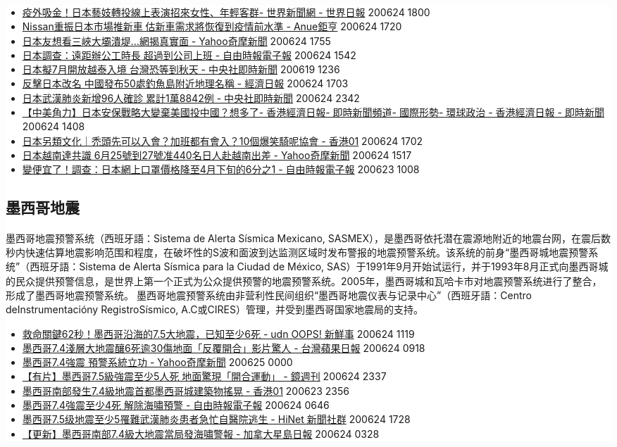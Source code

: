 - [疫外吸金！日本藝妓轉投線上表演招來女性、年輕客群- 世界新聞網 - 世界日報](https://www.worldjournal.com/7006156/article-%E7%96%AB%E5%A4%96%E5%90%B8%E9%87%91%EF%BC%81%E6%97%A5%E6%9C%AC%E8%97%9D%E5%A6%93%E8%BD%89%E6%8A%95%E7%B7%9A%E4%B8%8A%E8%A1%A8%E6%BC%94-%E6%8B%9B%E4%BE%86%E5%A5%B3%E6%80%A7%E3%80%81%E5%B9%B4%E8%BC%95/?ref=%E5%9C%8B%E9%9A%9B "疫外吸金！日本藝妓轉投線上表演招來女性、年輕客群- 世界新聞網 - 世界日報") 200624 1800
- [Nissan重振日本市場推新車 估新車需求將恢復到疫情前水準 - Anue鉅亨](https://news.cnyes.com/news/id/4499233 "Nissan重振日本市場推新車 估新車需求將恢復到疫情前水準 - Anue鉅亨") 200624 1720
- [日本友想看三峽大壩潰堤…網揭真實面 - Yahoo奇摩新聞](https://tw.news.yahoo.com/%E6%97%A5%E6%9C%AC%E5%8F%8B%E6%83%B3%E7%9C%8B%E4%B8%89%E5%B3%BD%E5%A4%A7%E5%A3%A9%E6%BD%B0%E5%A0%A4-%E7%B6%B2%E6%8F%AD%E7%9C%9F%E5%AF%A6%E9%9D%A2-074517558.html "日本友想看三峽大壩潰堤…網揭真實面 - Yahoo奇摩新聞") 200624 1755
- [日本調查：遠距辦公工時長 超過到公司上班 - 自由時報電子報](https://ec.ltn.com.tw/article/breakingnews/3207851 "日本調查：遠距辦公工時長 超過到公司上班 - 自由時報電子報") 200624 1542
- [日本擬7月開放越泰入境 台灣恐等到秋天 - 中央社即時新聞](https://www.cna.com.tw/news/firstnews/202006190066.aspx "日本擬7月開放越泰入境 台灣恐等到秋天 - 中央社即時新聞") 200619 1236
- [反擊日本改名 中國發布50處釣魚島附近地理名稱 - 經濟日報](https://money.udn.com/money/story/5599/4657678 "反擊日本改名 中國發布50處釣魚島附近地理名稱 - 經濟日報") 200624 1703
- [日本武漢肺炎新增96人確診 累計1萬8842例 - 中央社即時新聞](https://www.cna.com.tw/news/aopl/202006240408.aspx "日本武漢肺炎新增96人確診 累計1萬8842例 - 中央社即時新聞") 200624 2342
- [【中美角力】日本安保戰略大變棄美國投中國？想多了- 香港經濟日報- 即時新聞頻道- 國際形勢- 環球政治 - 香港經濟日報 - 即時新聞](https://inews.hket.com/article/2678743/%E3%80%90%E4%B8%AD%E7%BE%8E%E8%A7%92%E5%8A%9B%E3%80%91%E6%97%A5%E6%9C%AC%E5%AE%89%E4%BF%9D%E6%88%B0%E7%95%A5%E5%A4%A7%E8%AE%8A%20%E6%A3%84%E7%BE%8E%E5%9C%8B%E6%8A%95%E4%B8%AD%E5%9C%8B%EF%BC%9F%E6%83%B3%E5%A4%9A%E4%BA%86 "【中美角力】日本安保戰略大變棄美國投中國？想多了- 香港經濟日報- 即時新聞頻道- 國際形勢- 環球政治 - 香港經濟日報 - 即時新聞") 200624 1408
- [日本另類文化｜禿頭先可以入會？加班都有會入？10個爆笑騎呢協會 - 香港01](https://www.hk01.com/%E9%96%8B%E7%BD%90/490116/%E6%97%A5%E6%9C%AC%E5%8F%A6%E9%A1%9E%E6%96%87%E5%8C%96-%E7%A6%BF%E9%A0%AD%E5%85%88%E5%8F%AF%E4%BB%A5%E5%85%A5%E6%9C%83-%E5%8A%A0%E7%8F%AD%E9%83%BD%E6%9C%89%E6%9C%83%E5%85%A5-10%E5%80%8B%E7%88%86%E7%AC%91%E9%A8%8E%E5%91%A2%E5%8D%94%E6%9C%83 "日本另類文化｜禿頭先可以入會？加班都有會入？10個爆笑騎呢協會 - 香港01") 200624 1702
- [日本越南達共識 6月25號到27號准440名日人赴越南出差 - Yahoo奇摩新聞](https://tw.news.yahoo.com/%E6%97%A5%E6%9C%AC%E8%B6%8A%E5%8D%97%E9%81%94%E5%85%B1%E8%AD%98-6%E6%9C%8825%E8%99%9F%E5%88%B027%E8%99%9F%E5%87%86440%E5%90%8D%E6%97%A5%E4%BA%BA%E8%B5%B4%E8%B6%8A%E5%8D%97%E5%87%BA%E5%B7%AE-071736448.html "日本越南達共識 6月25號到27號准440名日人赴越南出差 - Yahoo奇摩新聞") 200624 1517
- [變便宜了！調查：日本網上口罩價格降至4月下旬的6分之1 - 自由時報電子報](https://ec.ltn.com.tw/article/breakingnews/3206199 "變便宜了！調查：日本網上口罩價格降至4月下旬的6分之1 - 自由時報電子報") 200623 1008

## 墨西哥地震

墨西哥地震预警系统（西班牙語：Sistema de Alerta Sísmica Mexicano, SASMEX），是墨西哥依托潜在震源地附近的地震台网，在震后数秒内快速估算地震影响范围和程度，在破坏性的S波和面波到达监测区域时发布警报的地震预警系统。该系统的前身“墨西哥城地震预警系统”（西班牙語：Sistema de Alerta Sísmica para la Ciudad de México, SAS）于1991年9月开始试运行，并于1993年8月正式向墨西哥城的民众提供预警信息，是世界上第一个正式为公众提供预警的地震预警系统。2005年，墨西哥城和瓦哈卡市对地震预警系统进行了整合，形成了墨西哥地震预警系统。
墨西哥地震预警系统由非营利性民间组织“墨西哥地震仪表与记录中心”（西班牙語：Centro deInstrumentacióny RegistroSísmico, A.C或CIRES）管理，并受到墨西哥国家地震局的支持。
- [救命關鍵62秒！墨西哥沿海的7.5大地震，已知至少6死 - udn OOPS! 新鮮事](https://global.udn.com/global_vision/story/8662/4656740 "救命關鍵62秒！墨西哥沿海的7.5大地震，已知至少6死 - udn OOPS! 新鮮事") 200624 1119
- [墨西哥7.4淺層大地震釀6死逾30傷地面「反覆開合」影片驚人 - 台灣蘋果日報](https://tw.appledaily.com/international/20200624/5GJC3NRCM7LU3SIV5VJIWB3VSE/ "墨西哥7.4淺層大地震釀6死逾30傷地面「反覆開合」影片驚人 - 台灣蘋果日報") 200624 0918
- [墨西哥7.4強震 預警系統立功 - Yahoo奇摩新聞](https://tw.news.yahoo.com/%E5%A2%A8%E8%A5%BF%E5%93%A57-4%E5%BC%B7%E9%9C%87-%E9%A0%90%E8%AD%A6%E7%B3%BB%E7%B5%B1%E7%AB%8B%E5%8A%9F-160000639.html "墨西哥7.4強震 預警系統立功 - Yahoo奇摩新聞") 200625 0000
- [【有片】墨西哥7.5級強震至少5人死 地面驚現「開合運動」 - 鏡週刊](https://www.mirrormedia.mg/story/20200624edi003/ "【有片】墨西哥7.5級強震至少5人死 地面驚現「開合運動」 - 鏡週刊") 200624 2337
- [墨西哥南部發生7.4級地震首都墨西哥城建築物搖晃 - 香港01](https://www.hk01.com/%E5%8D%B3%E6%99%82%E5%9C%8B%E9%9A%9B/489819/%E5%A2%A8%E8%A5%BF%E5%93%A5%E5%8D%97%E9%83%A8%E7%99%BC%E7%94%9F7-4%E7%B4%9A%E5%9C%B0%E9%9C%87-%E9%A6%96%E9%83%BD%E5%A2%A8%E8%A5%BF%E5%93%A5%E5%9F%8E%E5%BB%BA%E7%AF%89%E7%89%A9%E6%90%96%E6%99%83 "墨西哥南部發生7.4級地震首都墨西哥城建築物搖晃 - 香港01") 200623 2356
- [墨西哥7.4強震至少4死 解除海嘯預警 - 自由時報電子報](https://m.ltn.com.tw/news/world/breakingnews/3207304 "墨西哥7.4強震至少4死 解除海嘯預警 - 自由時報電子報") 200624 0646
- [墨西哥7.5级地震至少5罹難武漢肺炎患者急忙自醫院逃生 - HiNet 新聞社群](http://times.hinet.net/picNews/22948593 "墨西哥7.5级地震至少5罹難武漢肺炎患者急忙自醫院逃生 - HiNet 新聞社群") 200624 1728
- [【更新】墨西哥南部7.4級大地震當局發海嘯警報 - 加拿大星島日報](https://www.singtao.ca/4326392/2020-06-23/news-%E3%80%90%E6%9B%B4%E6%96%B0%E3%80%91%E5%A2%A8%E8%A5%BF%E5%93%A5%E5%8D%97%E9%83%A87.4%E7%B4%9A%E5%A4%A7%E5%9C%B0%E9%9C%87+%E7%95%B6%E5%B1%80%E7%99%BC%E6%B5%B7%E5%98%AF%E8%AD%A6%E5%A0%B1/?variant=zh-hk "【更新】墨西哥南部7.4級大地震當局發海嘯警報 - 加拿大星島日報") 200624 0328